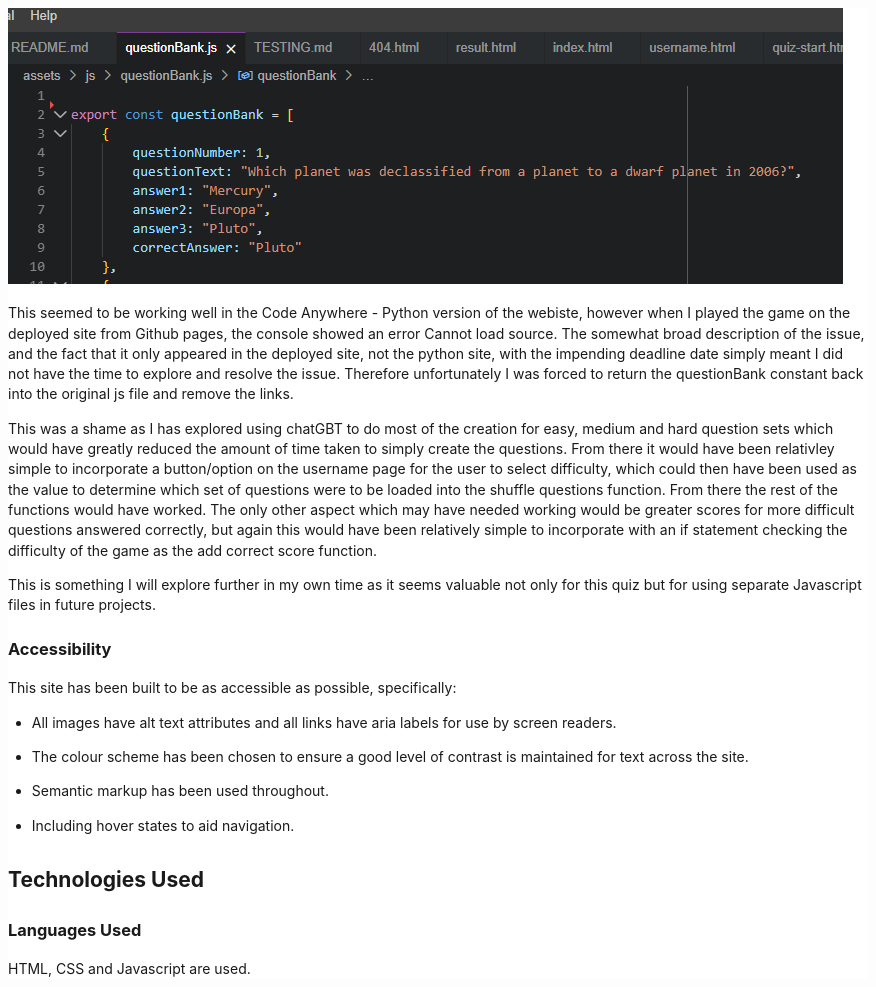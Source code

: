 ![Image of separate Javascript file for questions](documentation/seperate-js-questions.png)

This seemed to be working well in the Code Anywhere - Python version of the webiste, however when I played the game on the deployed site from Github pages, the console showed an error Cannot load source. The somewhat broad description of the issue, and the fact that it only appeared in the deployed site, not the python site, with the impending deadline date simply meant I did not have the time to explore and resolve the issue. Therefore unfortunately I was forced to return the questionBank constant back into the original js file and remove the links.

This was a shame as I has explored using chatGBT to do most of the creation for easy, medium and hard question sets which would have greatly reduced the amount of time taken to simply create the questions. From there it would have been relativley simple to incorporate a button/option on the username page for the user to select difficulty, which could then have been used as the value to determine which set of questions were to be loaded into the shuffle questions function. From there the rest of the functions would have worked. The only other aspect which may have needed working would be greater scores for more difficult questions answered correctly, but again this would have been relatively simple to incorporate with an if statement checking the difficulty of the game as the add correct score function.

This is something I will explore further in my own time as it seems valuable not only for this quiz but for using separate Javascript files in future projects.

### Accessibility

This site has been built to be as accessible as possible, specifically:

- All images have alt text attributes and all links have aria labels for use by screen readers.

- The colour scheme has been chosen to ensure a good level of contrast is maintained for text across the site.

- Semantic markup has been used throughout.

- Including hover states to aid navigation.

## Technologies Used

### Languages Used

HTML, CSS and Javascript are used.
